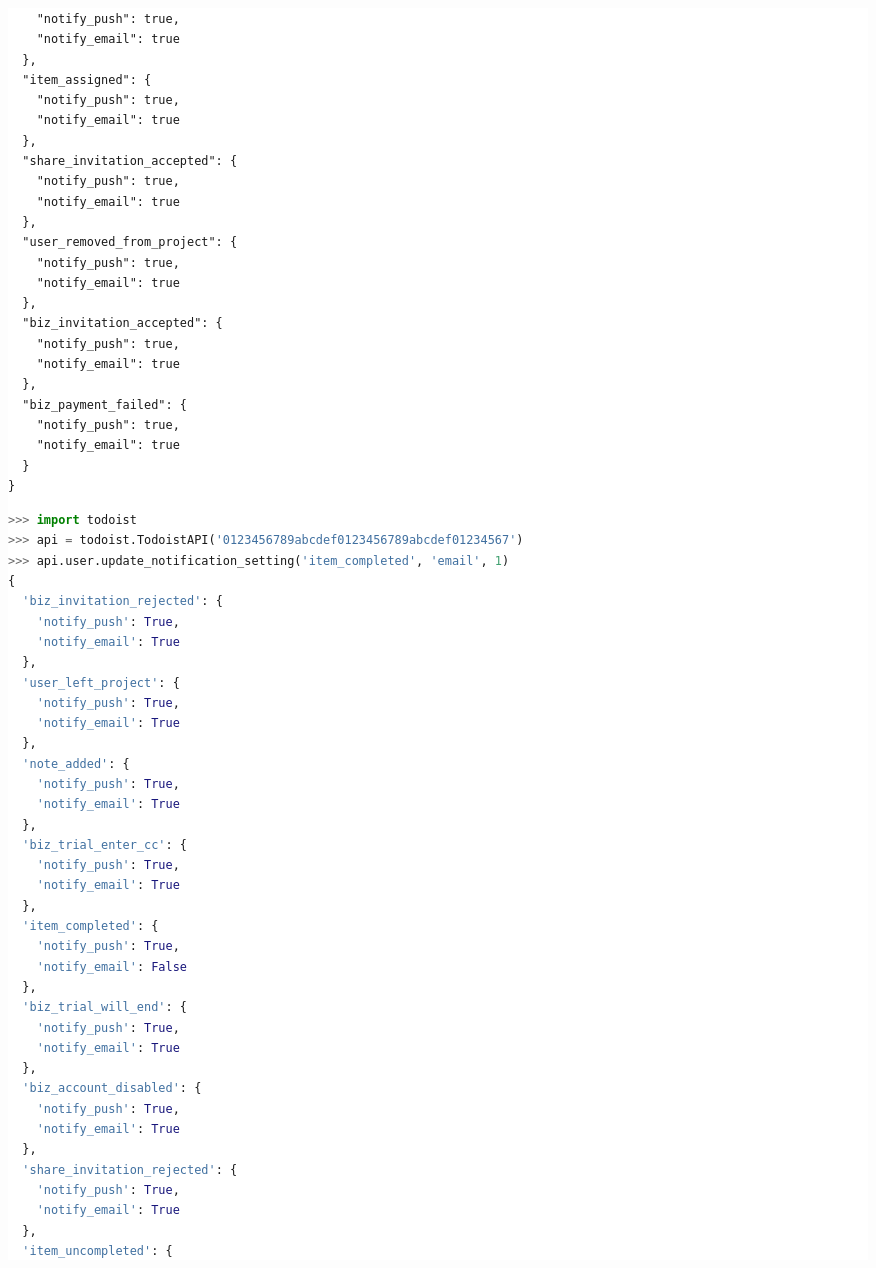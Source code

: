 ```shell
    "notify_push": true,
    "notify_email": true
  },
  "item_assigned": {
    "notify_push": true,
    "notify_email": true
  },
  "share_invitation_accepted": {
    "notify_push": true,
    "notify_email": true
  },
  "user_removed_from_project": {
    "notify_push": true,
    "notify_email": true
  },
  "biz_invitation_accepted": {
    "notify_push": true,
    "notify_email": true
  },
  "biz_payment_failed": {
    "notify_push": true,
    "notify_email": true
  }
}
```

```python
>>> import todoist
>>> api = todoist.TodoistAPI('0123456789abcdef0123456789abcdef01234567')
>>> api.user.update_notification_setting('item_completed', 'email', 1)
{
  'biz_invitation_rejected': {
    'notify_push': True,
    'notify_email': True
  },
  'user_left_project': {
    'notify_push': True,
    'notify_email': True
  },
  'note_added': {
    'notify_push': True,
    'notify_email': True
  },
  'biz_trial_enter_cc': {
    'notify_push': True,
    'notify_email': True
  },
  'item_completed': {
    'notify_push': True,
    'notify_email': False
  },
  'biz_trial_will_end': {
    'notify_push': True,
    'notify_email': True
  },
  'biz_account_disabled': {
    'notify_push': True,
    'notify_email': True
  },
  'share_invitation_rejected': {
    'notify_push': True,
    'notify_email': True
  },
  'item_uncompleted': {
```